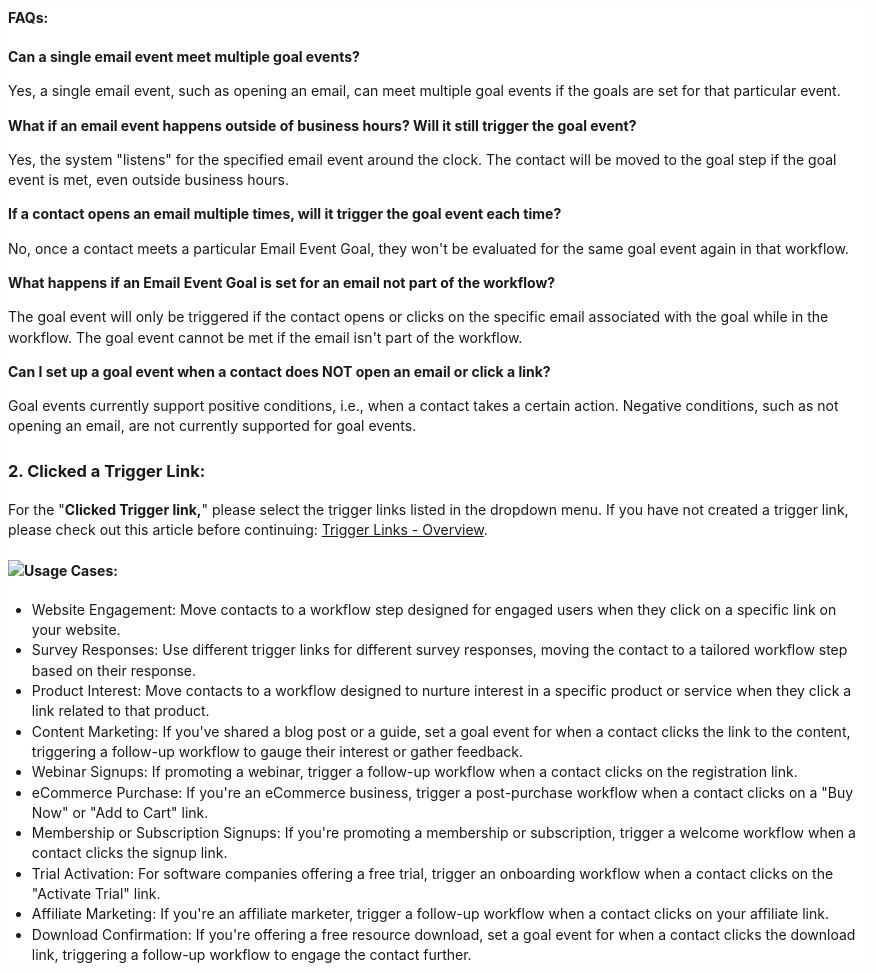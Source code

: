#### **FAQs:**

**Can a single email event meet multiple goal events?**

  
Yes, a single email event, such as opening an email, can meet multiple goal events if the goals are set for that particular event.

**What if an email event happens outside of business hours? Will it still trigger the goal event?**

  
Yes, the system "listens" for the specified email event around the clock. The contact will be moved to the goal step if the goal event is met, even outside business hours.

  
**If a contact opens an email multiple times, will it trigger the goal event each time?**

  
No, once a contact meets a particular Email Event Goal, they won't be evaluated for the same goal event again in that workflow.

  
**What happens if an Email Event Goal is set for an email not part of the workflow?**

  
The goal event will only be triggered if the contact opens or clicks on the specific email associated with the goal while in the workflow. The goal event cannot be met if the email isn't part of the workflow.

  
**Can I set up a goal event when a contact does NOT open an email or click a link?**

  
Goal events currently support positive conditions, i.e., when a contact takes a certain action. Negative conditions, such as not opening an email, are not currently supported for goal events.  
  
### **2\. Clicked a Trigger Link:**

For the "**Clicked Trigger link,**" please select the trigger links listed in the dropdown menu. If you have not created a trigger link, please check out this article before continuing: [Trigger Links - Overview](https://help.gohighlevel.com/en/support/solutions/articles/48000981404).

#### ![](https://s3.amazonaws.com/cdn.freshdesk.com/data/helpdesk/attachments/production/155000617150/original/m8aosRgNxWWLr89GKKLseb9NDHDR1bAZ7g.gif?1686137755)**Usage Cases:**

* Website Engagement: Move contacts to a workflow step designed for engaged users when they click on a specific link on your website.
* Survey Responses: Use different trigger links for different survey responses, moving the contact to a tailored workflow step based on their response.
* Product Interest: Move contacts to a workflow designed to nurture interest in a specific product or service when they click a link related to that product.
* Content Marketing: If you've shared a blog post or a guide, set a goal event for when a contact clicks the link to the content, triggering a follow-up workflow to gauge their interest or gather feedback.
* Webinar Signups: If promoting a webinar, trigger a follow-up workflow when a contact clicks on the registration link.
* eCommerce Purchase: If you're an eCommerce business, trigger a post-purchase workflow when a contact clicks on a "Buy Now" or "Add to Cart" link.
* Membership or Subscription Signups: If you're promoting a membership or subscription, trigger a welcome workflow when a contact clicks the signup link.
* Trial Activation: For software companies offering a free trial, trigger an onboarding workflow when a contact clicks on the "Activate Trial" link.
* Affiliate Marketing: If you're an affiliate marketer, trigger a follow-up workflow when a contact clicks on your affiliate link.
* Download Confirmation: If you're offering a free resource download, set a goal event for when a contact clicks the download link, triggering a follow-up workflow to engage the contact further.
